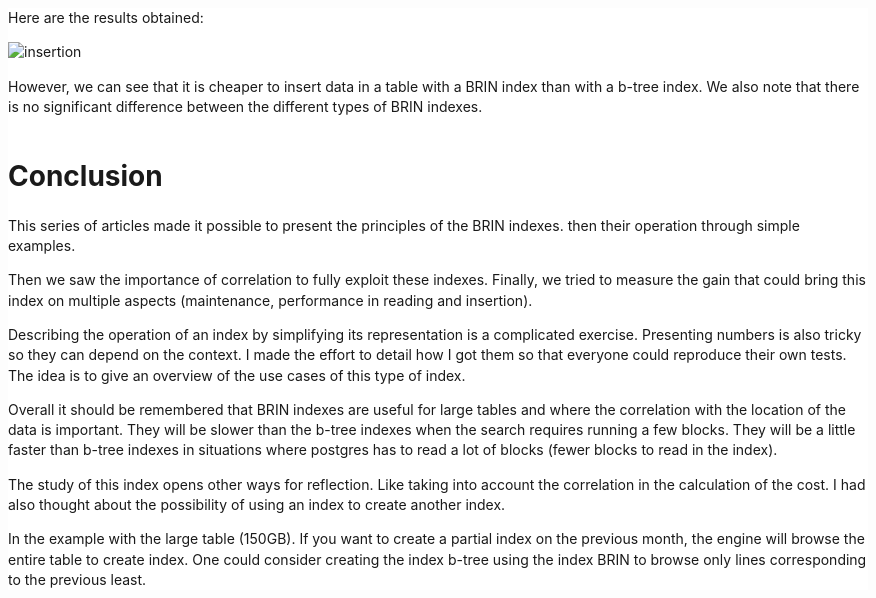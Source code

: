 Here are the results obtained:

![insertion](/img/2016/insertion.png)


However, we can see that it is cheaper to insert data in a table with a BRIN index than with a b-tree index. We also note that there is no significant difference between the different types of BRIN indexes.

# Conclusion

This series of articles made it possible to present the principles of the BRIN indexes. then their operation through simple examples.

Then we saw the importance of correlation to fully exploit these indexes. Finally, we tried to measure the gain that could bring this index on multiple aspects (maintenance, performance in reading and insertion).

Describing the operation of an index by simplifying its representation is a complicated exercise. Presenting numbers is also tricky so they can depend on the context. I made the effort to detail how I got them so that everyone could reproduce their own tests. The idea is to give an overview of the use cases of this type of index.

Overall it should be remembered that BRIN indexes are useful for large tables and where the correlation with the location of the data is important. They will be slower than the b-tree indexes when the search requires running a few blocks. They will be a little faster than b-tree indexes in situations where postgres has to read a lot of blocks (fewer blocks to read in the index).

The study of this index opens other ways for reflection. Like taking into account the correlation in the calculation of the cost. I had also thought about the possibility of using an index to create another index.

In the example with the large table (150GB). If you want to create a partial index on the previous month, the engine will browse the entire table to create index. One could consider creating the index b-tree using the index BRIN to browse only lines corresponding to the previous least.


[1]: https://blog.anayrat.info/en/2016/04/19/brin-indexes-overview/
[2]: https://blog.anayrat.info/en/2016/04/20/brin-indexes-operation/
[3]: https://blog.anayrat.info/en/2016/04/20/brin-indexes-correlation/
[4]: https://blog.anayrat.info/en/2016/04/21/brin-indexes-performances/
